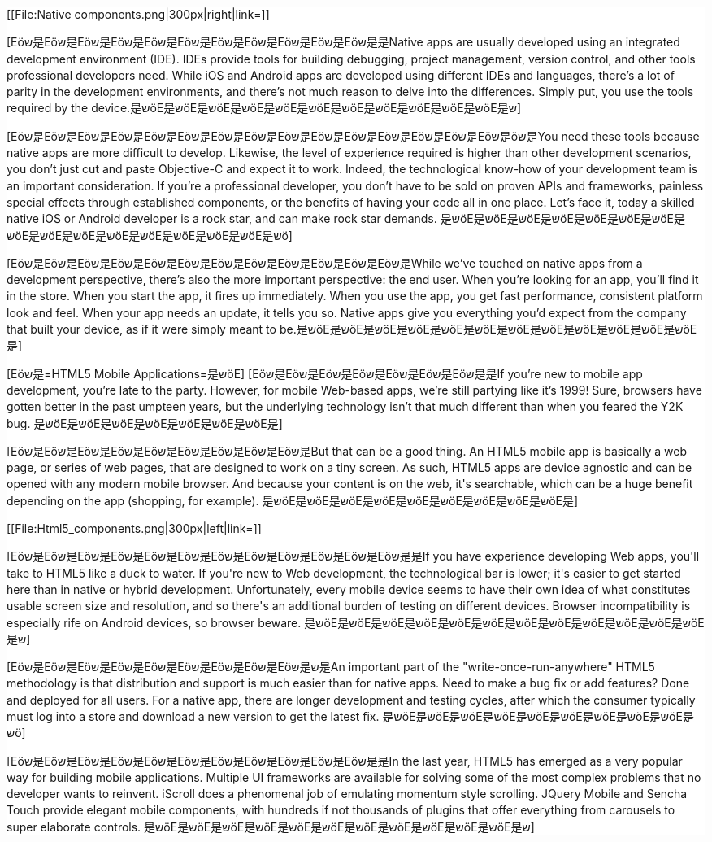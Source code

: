 [[File:Native components.png|300px|right|link=]]

[Eöש是Eöש是Eöש是Eöש是Eöש是Eöש是Eöש是Eöש是Eöש是Eöש是Eöש是是Native apps are usually developed using an integrated development environment (IDE). IDEs provide tools for building debugging, project management, version control, and other tools professional developers need. While iOS and Android apps are developed using different IDEs and languages, there’s a lot of parity in the development environments, and there’s not much reason to delve into the differences. Simply put, you use the tools required by the device.是שöE是שöE是שöE是שöE是שöE是שöE是שöE是שöE是שöE是שöE是שöE是ש]

[Eöש是Eöש是Eöש是Eöש是Eöש是Eöש是Eöש是Eöש是Eöש是Eöש是Eöש是Eöש是Eöש是Eöש是Eöש是öש是You need these tools because native apps are more difficult to develop. Likewise, the level of experience required is higher than other development scenarios, you don’t just cut and paste Objective-C  and expect it to work. Indeed, the technological know-how of your development team is an important consideration. If you’re a professional developer, you don’t have to be sold on proven APIs and frameworks, painless special effects through established components, or the benefits of having your code all in one place. Let’s face it, today a skilled native iOS or Android developer is a rock star, and can make rock star demands. 是שöE是שöE是שöE是שöE是שöE是שöE是שöE是שöE是שöE是שöE是שöE是שöE是שöE是שöE是שöE是שö]

[Eöש是Eöש是Eöש是Eöש是Eöש是Eöש是Eöש是Eöש是Eöש是Eöש是Eöש是Eöש是While we’ve touched on native apps from a development perspective, there’s also the more important perspective: the end user. When you’re looking for an app, you’ll find it in the store. When you start the app, it fires up immediately. When you use the app, you get fast performance, consistent platform look and feel. When your app needs an update, it tells you so. Native apps give you everything you’d expect from the company that built your device, as if it were simply meant to be.是שöE是שöE是שöE是שöE是שöE是שöE是שöE是שöE是שöE是שöE是שöE是שöE是]

[Eöש是=HTML5 Mobile Applications=是שöE]
[Eöש是Eöש是Eöש是Eöש是Eöש是Eöש是Eöש是是If you’re new to mobile app development, you’re late to the party. However, for mobile Web-based apps, we’re still partying like it’s 1999! Sure, browsers have gotten better in the past umpteen years, but the underlying technology isn’t that much different than when you feared the Y2K bug. 是שöE是שöE是שöE是שöE是שöE是שöE是שöE是]

[Eöש是Eöש是Eöש是Eöש是Eöש是Eöש是Eöש是Eöש是Eöש是But that can be a good thing. An HTML5 mobile app is basically a web page, or series of web pages, that are designed to work on a tiny screen. As such, HTML5 apps are device agnostic and can be opened with any modern mobile browser. And because your content is on the web, it's searchable, which can be a huge benefit depending on the app (shopping, for example). 是שöE是שöE是שöE是שöE是שöE是שöE是שöE是שöE是שöE是]

[[File:Html5_components.png|300px|left|link=]]

[Eöש是Eöש是Eöש是Eöש是Eöש是Eöש是Eöש是Eöש是Eöש是Eöש是Eöש是Eöש是是If you have experience developing Web apps, you'll take to HTML5 like a duck to water. If you're new to Web development, the technological bar is lower; it's easier to get started here than in native or hybrid development. Unfortunately, every mobile device seems to have their own idea of what constitutes usable screen size and resolution, and so there's an additional burden of testing on different devices. Browser incompatibility is especially rife on Android devices, so browser beware. 是שöE是שöE是שöE是שöE是שöE是שöE是שöE是שöE是שöE是שöE是שöE是שöE是ש]

[Eöש是Eöש是Eöש是Eöש是Eöש是Eöש是Eöש是Eöש是Eöש是ש是An important part of the "write-once-run-anywhere" HTML5 methodology is that distribution and support is much easier than for native apps. Need to make a bug fix or add features? Done and deployed for all users. For a native app, there are longer development and testing cycles, after which the consumer typically must log into a store and download a new version to get the latest fix. 是שöE是שöE是שöE是שöE是שöE是שöE是שöE是שöE是שöE是שö]

[Eöש是Eöש是Eöש是Eöש是Eöש是Eöש是Eöש是Eöש是Eöש是Eöש是Eöש是是In the last year, HTML5 has emerged as a very popular way for building mobile applications. Multiple UI frameworks are available for solving some of the most complex problems that no developer wants to reinvent. iScroll does a phenomenal job of emulating momentum style scrolling. JQuery Mobile and Sencha Touch provide elegant mobile components, with hundreds if not thousands of plugins that offer everything from carousels to super elaborate controls. 是שöE是שöE是שöE是שöE是שöE是שöE是שöE是שöE是שöE是שöE是שöE是ש]
